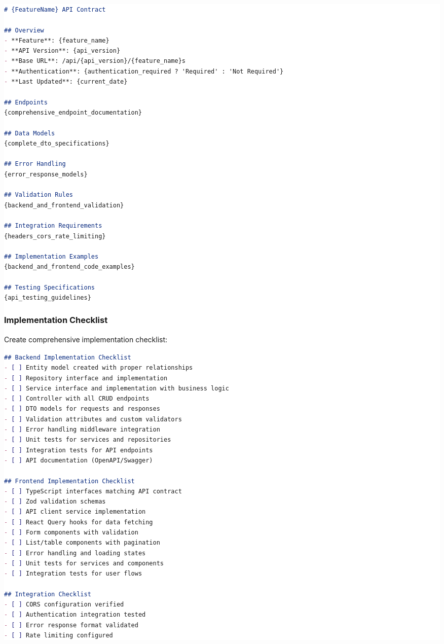```markdown
# {FeatureName} API Contract

## Overview
- **Feature**: {feature_name}
- **API Version**: {api_version}
- **Base URL**: /api/{api_version}/{feature_name}s
- **Authentication**: {authentication_required ? 'Required' : 'Not Required'}
- **Last Updated**: {current_date}

## Endpoints
{comprehensive_endpoint_documentation}

## Data Models
{complete_dto_specifications}

## Error Handling
{error_response_models}

## Validation Rules
{backend_and_frontend_validation}

## Integration Requirements
{headers_cors_rate_limiting}

## Implementation Examples
{backend_and_frontend_code_examples}

## Testing Specifications
{api_testing_guidelines}
```

### Implementation Checklist
Create comprehensive implementation checklist:

```markdown
## Backend Implementation Checklist
- [ ] Entity model created with proper relationships
- [ ] Repository interface and implementation
- [ ] Service interface and implementation with business logic
- [ ] Controller with all CRUD endpoints
- [ ] DTO models for requests and responses
- [ ] Validation attributes and custom validators
- [ ] Error handling middleware integration
- [ ] Unit tests for services and repositories
- [ ] Integration tests for API endpoints
- [ ] API documentation (OpenAPI/Swagger)

## Frontend Implementation Checklist
- [ ] TypeScript interfaces matching API contract
- [ ] Zod validation schemas
- [ ] API client service implementation
- [ ] React Query hooks for data fetching
- [ ] Form components with validation
- [ ] List/table components with pagination
- [ ] Error handling and loading states
- [ ] Unit tests for services and components
- [ ] Integration tests for user flows

## Integration Checklist
- [ ] CORS configuration verified
- [ ] Authentication integration tested
- [ ] Error response format validated
- [ ] Rate limiting configured
```
